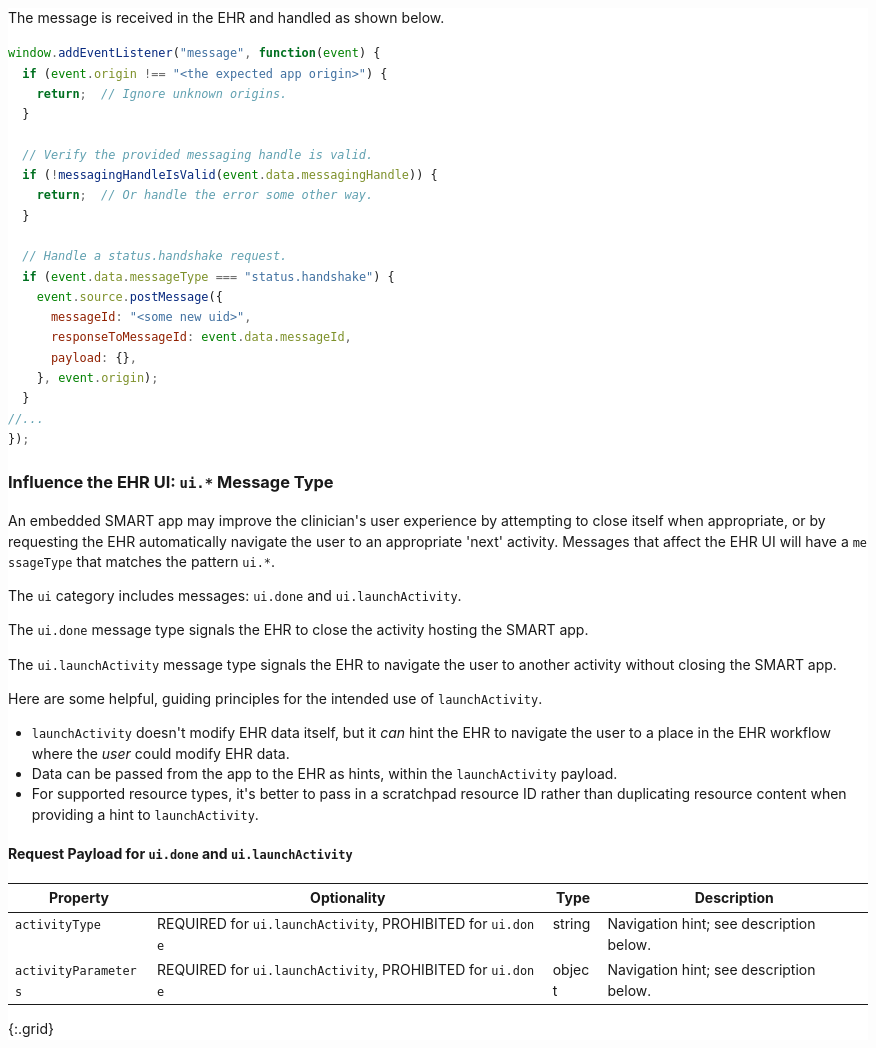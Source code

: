 The message is received in the EHR and handled as shown below.

```js
window.addEventListener("message", function(event) {
  if (event.origin !== "<the expected app origin>") {
    return;  // Ignore unknown origins.
  }

  // Verify the provided messaging handle is valid.
  if (!messagingHandleIsValid(event.data.messagingHandle)) {
    return;  // Or handle the error some other way.
  }

  // Handle a status.handshake request.
  if (event.data.messageType === "status.handshake") {
    event.source.postMessage({
      messageId: "<some new uid>",
      responseToMessageId: event.data.messageId,
      payload: {},
    }, event.origin);
  }
//...
});
```


### Influence the EHR UI: `ui.*` Message Type
An embedded SMART app may improve the clinician's user experience by attempting
to close itself when appropriate, or by requesting the EHR automatically
navigate the user to an appropriate 'next' activity.  Messages that affect the
EHR UI will have a `messageType` that matches the pattern `ui.*`.

The `ui` category includes messages: `ui.done` and `ui.launchActivity`.

The `ui.done` message type signals the EHR to close the activity hosting the
SMART app.

The `ui.launchActivity` message type signals the EHR to navigate the user to another
activity without closing the SMART app.

Here are some helpful, guiding principles for the intended use of `launchActivity`.
  * `launchActivity` doesn't modify EHR data itself, but it *can* hint the EHR to
    navigate the user to a place in the EHR workflow where the *user* could modify
    EHR data.
  * Data can be passed from the app to the EHR as hints, within the `launchActivity`
    payload.
  * For supported resource types, it's better to pass in a scratchpad resource ID
    rather than duplicating resource content when providing a hint to `launchActivity`.

#### Request Payload for `ui.done` and `ui.launchActivity`

| Property             | Optionality | Type   | Description |
| -------------------- | ----------- | ------ | ----------- |
| `activityType`       | REQUIRED for `ui.launchActivity`, PROHIBITED for `ui.done` | string | Navigation hint; see description below. |
| `activityParameters` | REQUIRED for `ui.launchActivity`, PROHIBITED for `ui.done` | object | Navigation hint; see description below. |
{:.grid}
